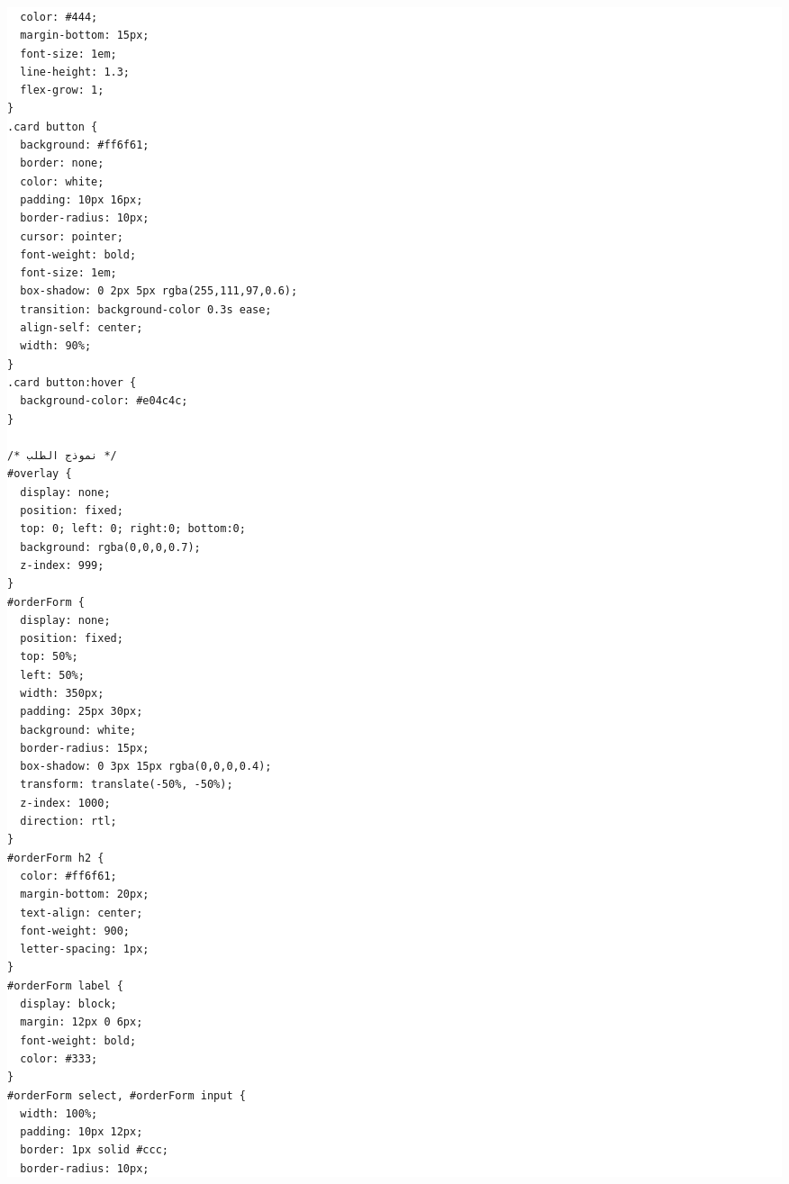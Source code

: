       color: #444;
      margin-bottom: 15px;
      font-size: 1em;
      line-height: 1.3;
      flex-grow: 1;
    }
    .card button {
      background: #ff6f61;
      border: none;
      color: white;
      padding: 10px 16px;
      border-radius: 10px;
      cursor: pointer;
      font-weight: bold;
      font-size: 1em;
      box-shadow: 0 2px 5px rgba(255,111,97,0.6);
      transition: background-color 0.3s ease;
      align-self: center;
      width: 90%;
    }
    .card button:hover {
      background-color: #e04c4c;
    }

    /* نموذج الطلب */
    #overlay {
      display: none;
      position: fixed;
      top: 0; left: 0; right:0; bottom:0;
      background: rgba(0,0,0,0.7);
      z-index: 999;
    }
    #orderForm {
      display: none;
      position: fixed;
      top: 50%;
      left: 50%;
      width: 350px;
      padding: 25px 30px;
      background: white;
      border-radius: 15px;
      box-shadow: 0 3px 15px rgba(0,0,0,0.4);
      transform: translate(-50%, -50%);
      z-index: 1000;
      direction: rtl;
    }
    #orderForm h2 {
      color: #ff6f61;
      margin-bottom: 20px;
      text-align: center;
      font-weight: 900;
      letter-spacing: 1px;
    }
    #orderForm label {
      display: block;
      margin: 12px 0 6px;
      font-weight: bold;
      color: #333;
    }
    #orderForm select, #orderForm input {
      width: 100%;
      padding: 10px 12px;
      border: 1px solid #ccc;
      border-radius: 10px;